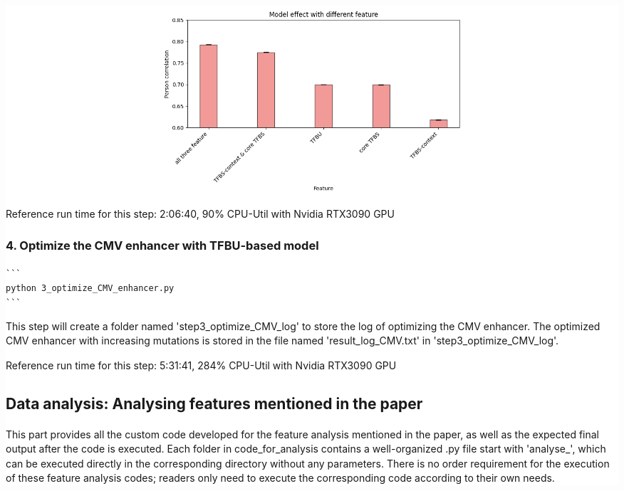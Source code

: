<div align='center'><img align="middle" src="final_result.png" width="50%" /><br></div>

Reference run time for this step: 2:06:40, 90% CPU-Util with Nvidia RTX3090 GPU


### 4. Optimize the CMV enhancer with TFBU-based model
    ```
    python 3_optimize_CMV_enhancer.py
    ```
This step will create a folder named 'step3_optimize_CMV_log' to store the log of optimizing the CMV enhancer. The optimized CMV enhancer with increasing mutations is stored in the file named 'result_log_CMV.txt' in 'step3_optimize_CMV_log'.

Reference run time for this step: 5:31:41, 284% CPU-Util with Nvidia RTX3090 GPU




## Data analysis: Analysing features mentioned in the paper <a name="analyse_codes">
This part provides all the custom code developed for the feature analysis mentioned in the paper, as well as the expected final output after the code is executed. Each folder in code_for_analysis contains a well-organized .py file start with 'analyse_', which can be executed directly in the corresponding directory without any parameters. There is no order requirement for the execution of these feature analysis codes; readers only need to execute the corresponding code according to their own needs.

